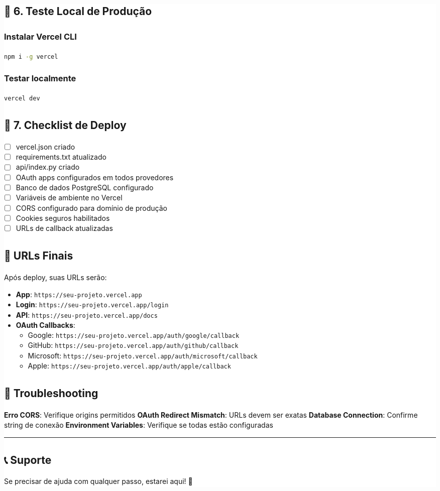 ## 🧪 6. Teste Local de Produção

### Instalar Vercel CLI
```bash
npm i -g vercel
```

### Testar localmente
```bash
vercel dev
```

## 📝 7. Checklist de Deploy

- [ ] vercel.json criado
- [ ] requirements.txt atualizado
- [ ] api/index.py criado
- [ ] OAuth apps configurados em todos provedores
- [ ] Banco de dados PostgreSQL configurado
- [ ] Variáveis de ambiente no Vercel
- [ ] CORS configurado para domínio de produção
- [ ] Cookies seguros habilitados
- [ ] URLs de callback atualizadas

## 🎯 URLs Finais

Após deploy, suas URLs serão:
- **App**: `https://seu-projeto.vercel.app`
- **Login**: `https://seu-projeto.vercel.app/login`
- **API**: `https://seu-projeto.vercel.app/docs`
- **OAuth Callbacks**:
  - Google: `https://seu-projeto.vercel.app/auth/google/callback`
  - GitHub: `https://seu-projeto.vercel.app/auth/github/callback`
  - Microsoft: `https://seu-projeto.vercel.app/auth/microsoft/callback`
  - Apple: `https://seu-projeto.vercel.app/auth/apple/callback`

## 🚨 Troubleshooting

**Erro CORS**: Verifique origins permitidos
**OAuth Redirect Mismatch**: URLs devem ser exatas
**Database Connection**: Confirme string de conexão
**Environment Variables**: Verifique se todas estão configuradas

---

## 📞 Suporte

Se precisar de ajuda com qualquer passo, estarei aqui! 🚀
